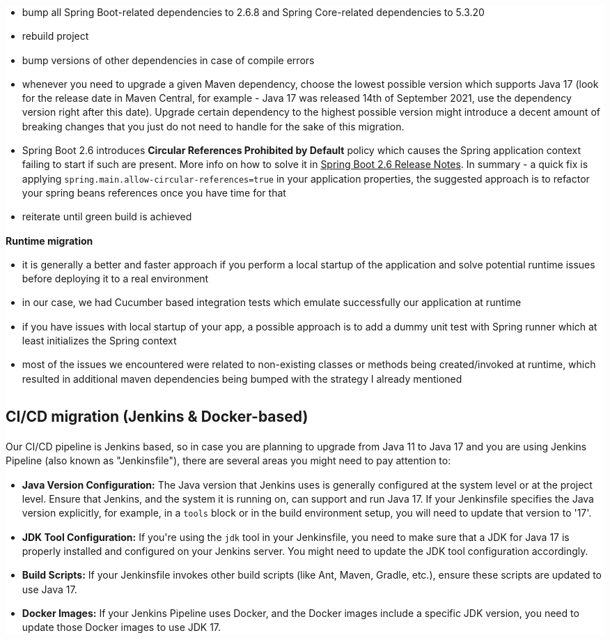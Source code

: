 * bump all Spring Boot-related dependencies to 2.6.8 and Spring Core-related dependencies to 5.3.20
    
* rebuild project
    
* bump versions of other dependencies in case of compile errors
    
* whenever you need to upgrade a given Maven dependency, choose the lowest possible version which supports Java 17 (look for the release date in Maven Central, for example - Java 17 was released 14th of September 2021, use the dependency version right after this date). Upgrade certain dependency to the highest possible version might introduce a decent amount of breaking changes that you just do not need to handle for the sake of this migration.
    
* Spring Boot 2.6 introduces **Circular References Prohibited by Default** policy which causes the Spring application context failing to start if such are present. More info on how to solve it in [Spring Boot 2.6 Release Notes](https://github.com/spring-projects/spring-boot/wiki/Spring-Boot-2.6-Release-Notes#circular-references-prohibited-by-default). In summary - a quick fix is applying `spring.main.allow-circular-references=true` in your application properties, the suggested approach is to refactor your spring beans references once you have time for that
    
* reiterate until green build is achieved
    

**Runtime migration**

* it is generally a better and faster approach if you perform a local startup of the application and solve potential runtime issues before deploying it to a real environment
    
* in our case, we had Cucumber based integration tests which emulate successfully our application at runtime
    
* if you have issues with local startup of your app, a possible approach is to add a dummy unit test with Spring runner which at least initializes the Spring context
    
* most of the issues we encountered were related to non-existing classes or methods being created/invoked at runtime, which resulted in additional maven dependencies being bumped with the strategy I already mentioned
    

## CI/CD migration (Jenkins & Docker-based)

Our CI/CD pipeline is Jenkins based, so in case you are planning to upgrade from Java 11 to Java 17 and you are using Jenkins Pipeline (also known as "Jenkinsfile"), there are several areas you might need to pay attention to:

* **Java Version Configuration:** The Java version that Jenkins uses is generally configured at the system level or at the project level. Ensure that Jenkins, and the system it is running on, can support and run Java 17. If your Jenkinsfile specifies the Java version explicitly, for example, in a `tools` block or in the build environment setup, you will need to update that version to '17'.
    
* **JDK Tool Configuration:** If you're using the `jdk` tool in your Jenkinsfile, you need to make sure that a JDK for Java 17 is properly installed and configured on your Jenkins server. You might need to update the JDK tool configuration accordingly.
    
* **Build Scripts:** If your Jenkinsfile invokes other build scripts (like Ant, Maven, Gradle, etc.), ensure these scripts are updated to use Java 17.
    
* **Docker Images:** If your Jenkins Pipeline uses Docker, and the Docker images include a specific JDK version, you need to update those Docker images to use JDK 17.
    